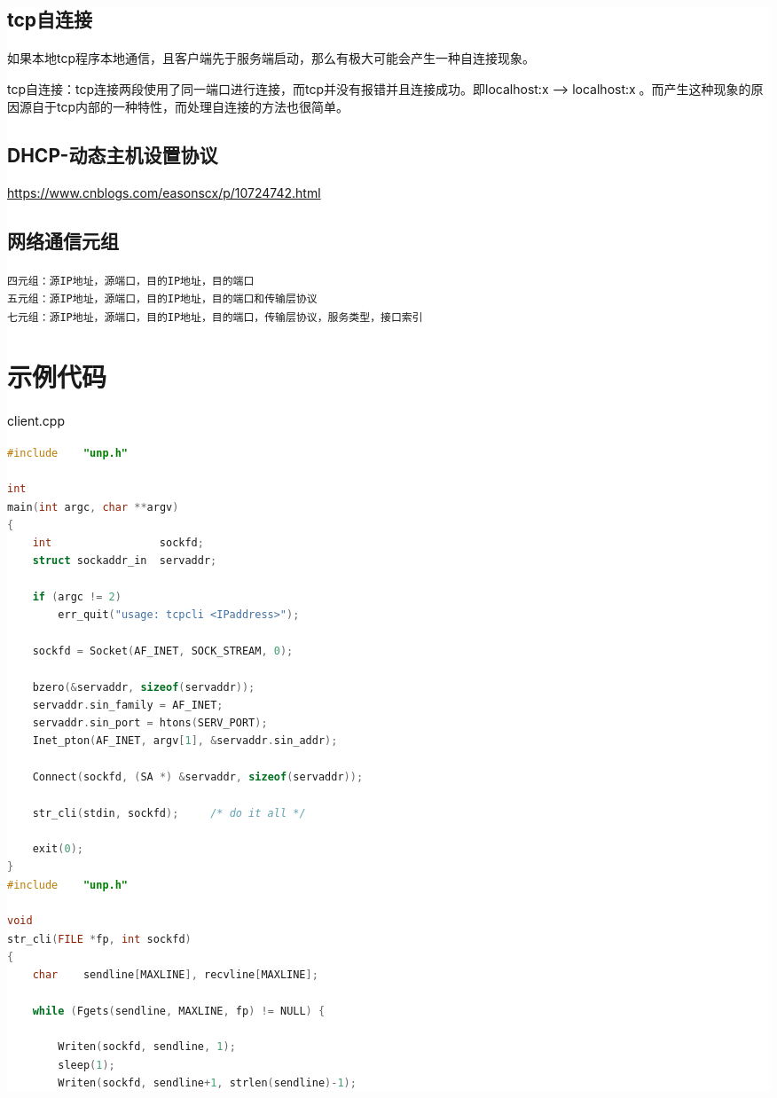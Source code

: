 

## tcp自连接

如果本地tcp程序本地通信，且客户端先于服务端启动，那么有极大可能会产生一种自连接现象。

tcp自连接：tcp连接两段使用了同一端口进行连接，而tcp并没有报错并且连接成功。即localhost:x --> localhost:x 。而产生这种现象的原因源自于tcp内部的一种特性，而处理自连接的方法也很简单。

## DHCP-动态主机设置协议

https://www.cnblogs.com/easonscx/p/10724742.html



## 网络通信元组

```
四元组：源IP地址，源端口，目的IP地址，目的端口
五元组：源IP地址，源端口，目的IP地址，目的端口和传输层协议
七元组：源IP地址，源端口，目的IP地址，目的端口，传输层协议，服务类型，接口索引
```

# 示例代码

client.cpp

```c
#include	"unp.h"

int
main(int argc, char **argv)
{
	int					sockfd;
	struct sockaddr_in	servaddr;

	if (argc != 2)
		err_quit("usage: tcpcli <IPaddress>");

	sockfd = Socket(AF_INET, SOCK_STREAM, 0);

	bzero(&servaddr, sizeof(servaddr));
	servaddr.sin_family = AF_INET;
	servaddr.sin_port = htons(SERV_PORT);
	Inet_pton(AF_INET, argv[1], &servaddr.sin_addr);

	Connect(sockfd, (SA *) &servaddr, sizeof(servaddr));

	str_cli(stdin, sockfd);		/* do it all */

	exit(0);
}
#include	"unp.h"

void
str_cli(FILE *fp, int sockfd)
{
	char	sendline[MAXLINE], recvline[MAXLINE];

	while (Fgets(sendline, MAXLINE, fp) != NULL) {

		Writen(sockfd, sendline, 1);
		sleep(1);
		Writen(sockfd, sendline+1, strlen(sendline)-1);

```